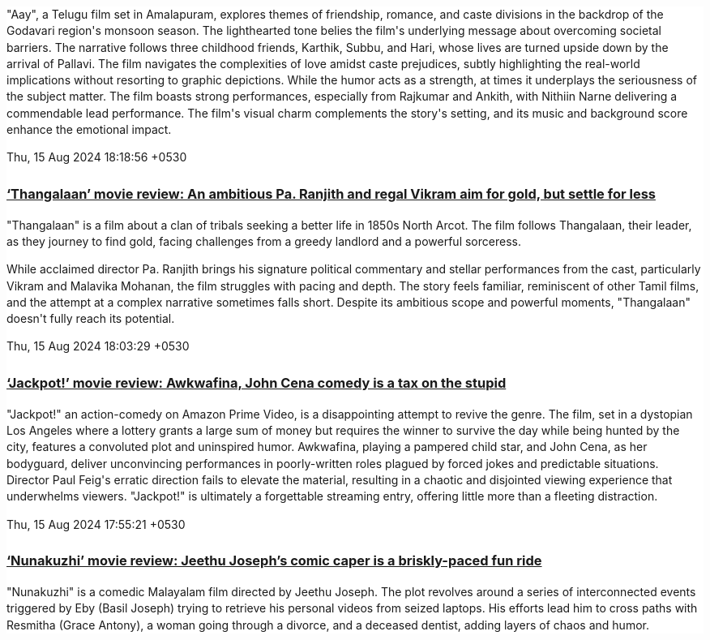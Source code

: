 "Aay", a Telugu film set in Amalapuram, explores themes of friendship, romance, and caste divisions in the backdrop of the Godavari region's monsoon season. The lighthearted tone belies the film's underlying message about overcoming societal barriers. The narrative follows three childhood friends, Karthik, Subbu, and Hari, whose lives are turned upside down by the arrival of Pallavi. The film navigates the complexities of love amidst caste prejudices, subtly highlighting the real-world implications without resorting to graphic depictions. While the humor acts as a strength, at times it underplays the seriousness of the subject matter.  The film boasts strong performances, especially from Rajkumar and Ankith, with Nithiin Narne delivering a commendable lead performance. The film's visual charm complements the story's setting, and its music and background score enhance the emotional impact.

Thu, 15 Aug 2024 18:18:56 +0530
### [‘Thangalaan’ movie review: An ambitious Pa. Ranjith and regal Vikram aim for gold, but settle for less](https://www.thehindu.com/entertainment/movies/thangalaan-movie-review-an-ambitious-pa-ranjith-and-regal-vikram-aim-for-gold-but-settle-for-less/article68528658.ece)

"Thangalaan" is a film about a clan of tribals seeking a better life in 1850s North Arcot.  The film follows Thangalaan, their leader, as they journey to find gold, facing challenges from a greedy landlord and a powerful sorceress.

While acclaimed director Pa. Ranjith brings his signature political commentary and stellar performances from the cast, particularly Vikram and Malavika Mohanan, the film struggles with pacing and depth. The story feels familiar, reminiscent of other Tamil films, and the attempt at a complex narrative sometimes falls short. Despite its ambitious scope and powerful moments, "Thangalaan" doesn't fully reach its potential.

Thu, 15 Aug 2024 18:03:29 +0530
### [‘Jackpot!’ movie review: Awkwafina, John Cena comedy is a tax on the stupid](https://www.thehindu.com/entertainment/movies/jackpot-movie-review-awkwafinas-winning-ticket-to-nowhere-is-a-tax-on-the-stupid/article68528676.ece)

"Jackpot!" an action-comedy on Amazon Prime Video, is a disappointing attempt to revive the genre. The film, set in a dystopian Los Angeles where a lottery grants a large sum of money but requires the winner to survive the day while being hunted by the city,  features a convoluted plot and uninspired humor.  Awkwafina, playing a pampered child star, and John Cena, as her bodyguard, deliver unconvincing performances in poorly-written roles plagued by forced jokes and predictable situations. Director Paul Feig's erratic direction fails to elevate the material, resulting in a chaotic and disjointed viewing experience that underwhelms viewers.  "Jackpot!" is ultimately a forgettable streaming entry, offering little more than a fleeting distraction.

Thu, 15 Aug 2024 17:55:21 +0530
### [‘Nunakuzhi’ movie review: Jeethu Joseph’s comic caper is a briskly-paced fun ride](https://www.thehindu.com/entertainment/movies/nunakuzhi-movie-review-jeethu-josephs-comic-caper-is-a-briskly-paced-fun-ride/article68528719.ece)

"Nunakuzhi" is a comedic Malayalam film directed by Jeethu Joseph. The plot revolves around a series of interconnected events triggered by Eby (Basil Joseph) trying to retrieve his personal videos from seized laptops. His efforts lead him to cross paths with Resmitha (Grace Antony), a woman going through a divorce, and a deceased dentist, adding layers of chaos and humor.  
